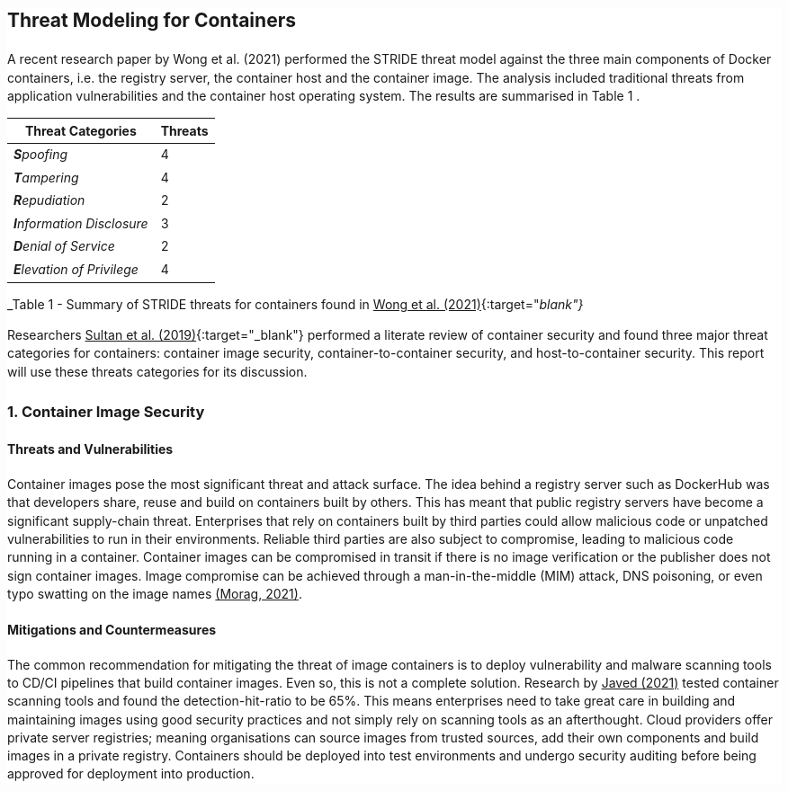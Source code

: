## Threat Modeling for Containers
A recent research paper by Wong et al. (2021) performed the STRIDE threat model against the three main components of Docker containers, i.e. the registry server, the container host and the container image. The analysis included traditional threats from application vulnerabilities and the container host operating system. The results are summarised in Table 1 .

| **Threat Categories**            | **Threats** |
| -------------------------------- | ------------|
| **_S_**_poofing_                 |  4          |
| **_T_**_ampering_                |  4          |
| **_R_**_epudiation_              |  2          |
| **_I_**_nformation Disclosure_   |  3          |
| **_D_**_enial of Service_        |  2          |
| **_E_**_levation of Privilege_   |  4          |

_Table 1 - Summary of STRIDE threats for containers found in [Wong et al. (2021)](https://arxiv.org/abs/2111.11475){:target="_blank"}_

Researchers [Sultan et al. (2019)](https://doi.org/10.1109/access.2019.2911732){:target="_blank"} performed a literate review of container security and found three major threat categories for containers: container image security, container-to-container security, and host-to-container security. This report will use these threats categories for its discussion. 

### 1.	Container Image Security
#### Threats and Vulnerabilities
Container images pose the most significant threat and attack surface. The idea behind a registry server such as DockerHub was that developers share, reuse and build on containers built by others. This has meant that public registry servers have become a significant supply-chain threat. Enterprises that rely on containers built by third parties could allow malicious code or unpatched vulnerabilities to run in their environments. Reliable third parties are also subject to compromise, leading to malicious code running in a container. 
Container images can be compromised in transit if there is no image verification or the publisher does not sign container images. Image compromise can be achieved through a man-in-the-middle (MIM) attack, DNS poisoning, or even typo swatting on the image names [(Morag, 2021)](https://blog.aquasec.com/supply-chain-threats-using-container-images). 

#### Mitigations and Countermeasures 
The common recommendation for mitigating the threat of image containers is to deploy vulnerability and malware scanning tools to CD/CI pipelines that build container images. Even so, this is not a complete solution. Research by [Javed (2021)](https://arxiv.org/abs/2101.03844) tested container scanning tools and found the detection-hit-ratio to be 65%. This means enterprises need to take great care in building and maintaining images using good security practices and not simply rely on scanning tools as an afterthought. Cloud providers offer private server registries; meaning organisations can source images from trusted sources, add their own components and build images in a private registry. Containers should be deployed into test environments and undergo security auditing before being approved for deployment into production. 
